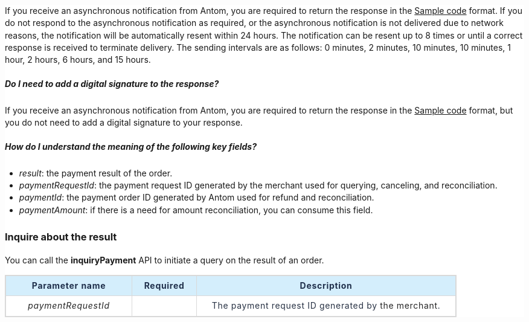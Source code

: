 If you receive an asynchronous notification from Antom, you are required to return the response in the [Sample code](https://global.alipay.com/docs/ac/cashier_payment_cn/notification) format. If you do not respond to the asynchronous notification as required, or the asynchronous notification is not delivered due to network reasons, the notification will be automatically resent within 24 hours. The notification can be resent up to 8 times or until a correct response is received to terminate delivery. The sending intervals are as follows: 0 minutes, 2 minutes, 10 minutes, 10 minutes, 1 hour, 2 hours, 6 hours, and 15 hours.

##### Do I need to add a digital signature to the response?

If you receive an asynchronous notification from Antom, you are required to return the response in the [Sample code](https://global.alipay.com/docs/ac/cashier_payment_cn/notification) format, but you do not need to add a digital signature to your response.

##### How do I understand the meaning of the following key fields?

*   _result_: the payment result of the order.
*   _paymentRequestId_: the payment request ID generated by the merchant used for querying, canceling, and reconciliation.
*   _paymentId_: the payment order ID generated by Antom used for refund and reconciliation.
*   _paymentAmount_: if there is a need for amount reconciliation, you can consume this field.

### Inquire about the result

You can call the **inquiryPayment** API to initiate a query on the result of an order.

<table style="width:748px;outline:none;border-collapse:collapse;border:1px solid rgb(217, 217, 217)" class="lake-table"><colgroup><col width="211" span="1"><col width="97" span="1"><col width="440" span="1"></colgroup><tbody><tr style="height:33px"><td style="background-color:rgb(212, 238, 252);min-width:90px;font-size:14px;white-space:normal;overflow-wrap:break-word;border:1px solid rgb(217, 217, 217);padding:4px 8px;cursor:default"><p data-lake-id="0440e23f15e8fbfc1ebda120418918ca" id="u3f5430ff" style="text-align:center;font-size:14px;color:rgb(38, 38, 38);line-height:1.74;letter-spacing:0.05em;outline-style:none;overflow-wrap:break-word;margin-top:0px;margin-bottom:0px"><strong><span style="color:#20304C">Parameter name</span></strong></p></td><td style="background-color:rgb(212, 238, 252);min-width:90px;font-size:14px;white-space:normal;overflow-wrap:break-word;border:1px solid rgb(217, 217, 217);padding:4px 8px;cursor:default"><p data-lake-id="cc1462feac756a0267d0873ab872e7e5" id="u27f6e593" style="text-align:center;font-size:14px;color:rgb(38, 38, 38);line-height:1.74;letter-spacing:0.05em;outline-style:none;overflow-wrap:break-word;margin-top:0px;margin-bottom:0px"><strong><span style="color:#20304C">Required</span></strong></p></td><td style="background-color:rgb(212, 238, 252);min-width:90px;font-size:14px;white-space:normal;overflow-wrap:break-word;border:1px solid rgb(217, 217, 217);padding:4px 8px;cursor:default"><p data-lake-id="866c44b27a096d4252a025d8fb31e8ba" id="u1ad3a168" style="text-align:center;font-size:14px;color:rgb(38, 38, 38);line-height:1.74;letter-spacing:0.05em;outline-style:none;overflow-wrap:break-word;margin-top:0px;margin-bottom:0px"><strong><span style="color:#20304C">Description</span></strong></p></td></tr><tr style="height:33px"><td style="min-width:90px;font-size:14px;white-space:normal;overflow-wrap:break-word;border:1px solid rgb(217, 217, 217);padding:4px 8px;cursor:default"><p data-lake-id="c9ebd4b3fb6ccb7f244df5d8998700ab" id="ud473e6db" style="text-align:center;font-size:14px;color:rgb(38, 38, 38);line-height:1.74;letter-spacing:0.05em;outline-style:none;overflow-wrap:break-word;margin-top:0px;margin-bottom:0px"><em><span>paymentRequestId</span></em></p></td><td style="min-width:90px;font-size:14px;white-space:normal;overflow-wrap:break-word;border:1px solid rgb(217, 217, 217);padding:4px 8px;cursor:default"><p data-lake-id="0f3ec39b7a5bbe88f24cb81f2d7bcb1e" id="u55289c52" style="text-align:center;font-size:14px;color:rgb(38, 38, 38);line-height:1.74;letter-spacing:0.05em;outline-style:none;overflow-wrap:break-word;margin-top:0px;margin-bottom:0px"><span></span></p></td><td style="min-width:90px;font-size:14px;white-space:normal;overflow-wrap:break-word;border:1px solid rgb(217, 217, 217);padding:4px 8px;cursor:default"><p data-lake-id="18e8f85e7f8ce7c5bf063b797def80e8" style="text-align:center;font-size:14px;color:rgb(38, 38, 38);line-height:1.74;letter-spacing:0.05em;outline-style:none;overflow-wrap:break-word;margin-top:0px;margin-bottom:0px"><span style="color:rgba(4, 15, 36, 0.85)">The payment request ID generated by </span>the merchant<span style="color:rgba(4, 15, 36, 0.85)">.</span></p></td></tr></tbody></table>
